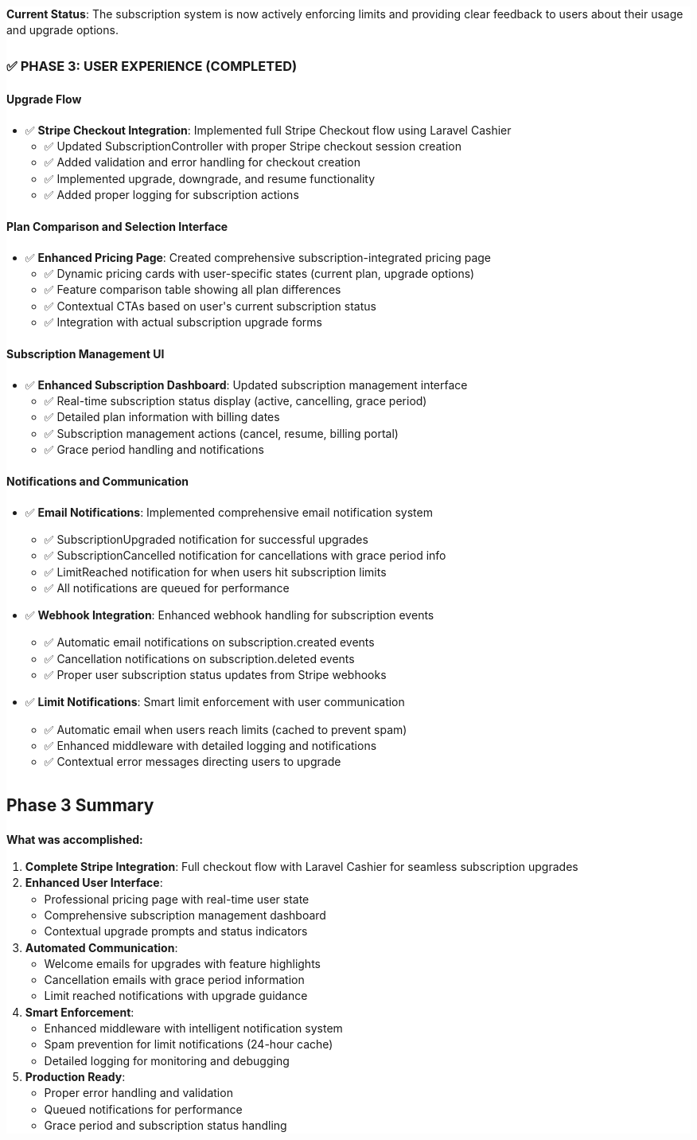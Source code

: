 
**Current Status**: The subscription system is now actively enforcing limits and providing clear feedback to users about their usage and upgrade options.

### ✅ PHASE 3: USER EXPERIENCE (COMPLETED)

#### Upgrade Flow
- ✅ **Stripe Checkout Integration**: Implemented full Stripe Checkout flow using Laravel Cashier
  - ✅ Updated SubscriptionController with proper Stripe checkout session creation
  - ✅ Added validation and error handling for checkout creation
  - ✅ Implemented upgrade, downgrade, and resume functionality
  - ✅ Added proper logging for subscription actions

#### Plan Comparison and Selection Interface
- ✅ **Enhanced Pricing Page**: Created comprehensive subscription-integrated pricing page
  - ✅ Dynamic pricing cards with user-specific states (current plan, upgrade options)
  - ✅ Feature comparison table showing all plan differences
  - ✅ Contextual CTAs based on user's current subscription status
  - ✅ Integration with actual subscription upgrade forms

#### Subscription Management UI
- ✅ **Enhanced Subscription Dashboard**: Updated subscription management interface
  - ✅ Real-time subscription status display (active, cancelling, grace period)
  - ✅ Detailed plan information with billing dates
  - ✅ Subscription management actions (cancel, resume, billing portal)
  - ✅ Grace period handling and notifications

#### Notifications and Communication
- ✅ **Email Notifications**: Implemented comprehensive email notification system
  - ✅ SubscriptionUpgraded notification for successful upgrades
  - ✅ SubscriptionCancelled notification for cancellations with grace period info
  - ✅ LimitReached notification for when users hit subscription limits
  - ✅ All notifications are queued for performance
  
- ✅ **Webhook Integration**: Enhanced webhook handling for subscription events
  - ✅ Automatic email notifications on subscription.created events
  - ✅ Cancellation notifications on subscription.deleted events
  - ✅ Proper user subscription status updates from Stripe webhooks

- ✅ **Limit Notifications**: Smart limit enforcement with user communication
  - ✅ Automatic email when users reach limits (cached to prevent spam)
  - ✅ Enhanced middleware with detailed logging and notifications
  - ✅ Contextual error messages directing users to upgrade

## Phase 3 Summary

**What was accomplished:**
1. **Complete Stripe Integration**: Full checkout flow with Laravel Cashier for seamless subscription upgrades
2. **Enhanced User Interface**: 
   - Professional pricing page with real-time user state
   - Comprehensive subscription management dashboard
   - Contextual upgrade prompts and status indicators
3. **Automated Communication**: 
   - Welcome emails for upgrades with feature highlights
   - Cancellation emails with grace period information  
   - Limit reached notifications with upgrade guidance
4. **Smart Enforcement**: 
   - Enhanced middleware with intelligent notification system
   - Spam prevention for limit notifications (24-hour cache)
   - Detailed logging for monitoring and debugging
5. **Production Ready**: 
   - Proper error handling and validation
   - Queued notifications for performance
   - Grace period and subscription status handling